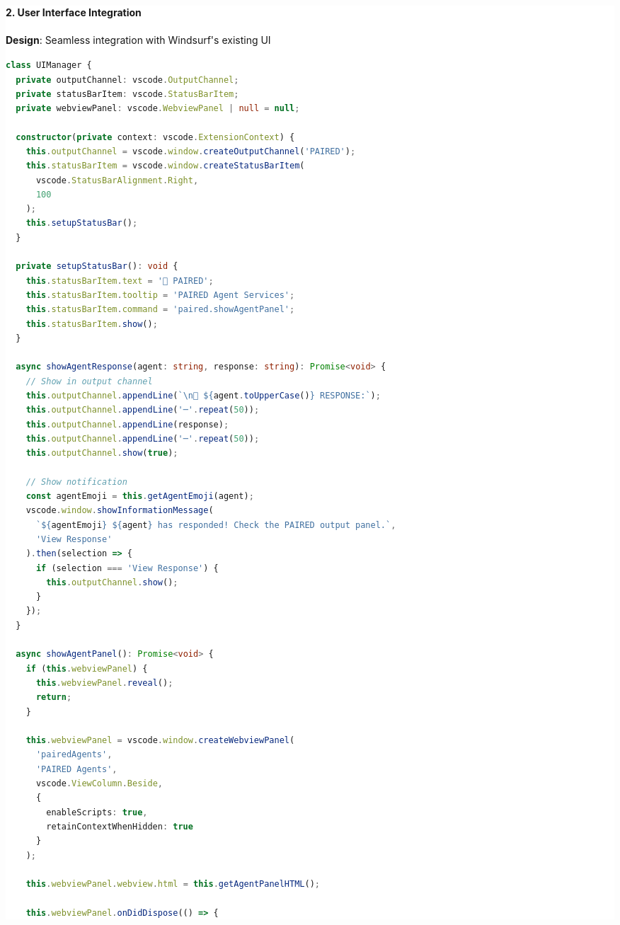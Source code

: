 #### 2. User Interface Integration
**Design**: Seamless integration with Windsurf's existing UI

```typescript
class UIManager {
  private outputChannel: vscode.OutputChannel;
  private statusBarItem: vscode.StatusBarItem;
  private webviewPanel: vscode.WebviewPanel | null = null;

  constructor(private context: vscode.ExtensionContext) {
    this.outputChannel = vscode.window.createOutputChannel('PAIRED');
    this.statusBarItem = vscode.window.createStatusBarItem(
      vscode.StatusBarAlignment.Right, 
      100
    );
    this.setupStatusBar();
  }

  private setupStatusBar(): void {
    this.statusBarItem.text = '🤝 PAIRED';
    this.statusBarItem.tooltip = 'PAIRED Agent Services';
    this.statusBarItem.command = 'paired.showAgentPanel';
    this.statusBarItem.show();
  }

  async showAgentResponse(agent: string, response: string): Promise<void> {
    // Show in output channel
    this.outputChannel.appendLine(`\n🤖 ${agent.toUpperCase()} RESPONSE:`);
    this.outputChannel.appendLine('─'.repeat(50));
    this.outputChannel.appendLine(response);
    this.outputChannel.appendLine('─'.repeat(50));
    this.outputChannel.show(true);

    // Show notification
    const agentEmoji = this.getAgentEmoji(agent);
    vscode.window.showInformationMessage(
      `${agentEmoji} ${agent} has responded! Check the PAIRED output panel.`,
      'View Response'
    ).then(selection => {
      if (selection === 'View Response') {
        this.outputChannel.show();
      }
    });
  }

  async showAgentPanel(): Promise<void> {
    if (this.webviewPanel) {
      this.webviewPanel.reveal();
      return;
    }

    this.webviewPanel = vscode.window.createWebviewPanel(
      'pairedAgents',
      'PAIRED Agents',
      vscode.ViewColumn.Beside,
      {
        enableScripts: true,
        retainContextWhenHidden: true
      }
    );

    this.webviewPanel.webview.html = this.getAgentPanelHTML();
    
    this.webviewPanel.onDidDispose(() => {
```